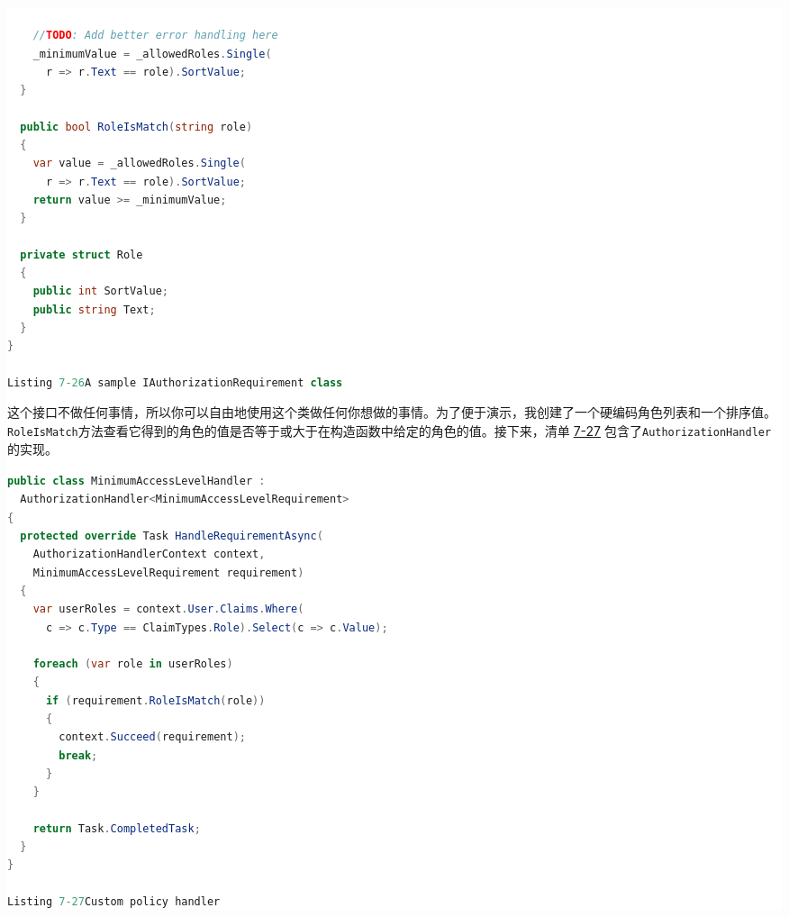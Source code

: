```cs

    //TODO: Add better error handling here
    _minimumValue = _allowedRoles.Single(
      r => r.Text == role).SortValue;
  }

  public bool RoleIsMatch(string role)
  {
    var value = _allowedRoles.Single(
      r => r.Text == role).SortValue;
    return value >= _minimumValue;
  }

  private struct Role
  {
    public int SortValue;
    public string Text;
  }
}

Listing 7-26A sample IAuthorizationRequirement class

```

这个接口不做任何事情，所以你可以自由地使用这个类做任何你想做的事情。为了便于演示，我创建了一个硬编码角色列表和一个排序值。`RoleIsMatch`方法查看它得到的角色的值是否等于或大于在构造函数中给定的角色的值。接下来，清单 [7-27](#PC29) 包含了`AuthorizationHandler`的实现。

```cs
public class MinimumAccessLevelHandler :
  AuthorizationHandler<MinimumAccessLevelRequirement>
{
  protected override Task HandleRequirementAsync(
    AuthorizationHandlerContext context,
    MinimumAccessLevelRequirement requirement)
  {
    var userRoles = context.User.Claims.Where(
      c => c.Type == ClaimTypes.Role).Select(c => c.Value);

    foreach (var role in userRoles)
    {
      if (requirement.RoleIsMatch(role))
      {
        context.Succeed(requirement);
        break;
      }
    }

    return Task.CompletedTask;
  }
}

Listing 7-27Custom policy handler

```
